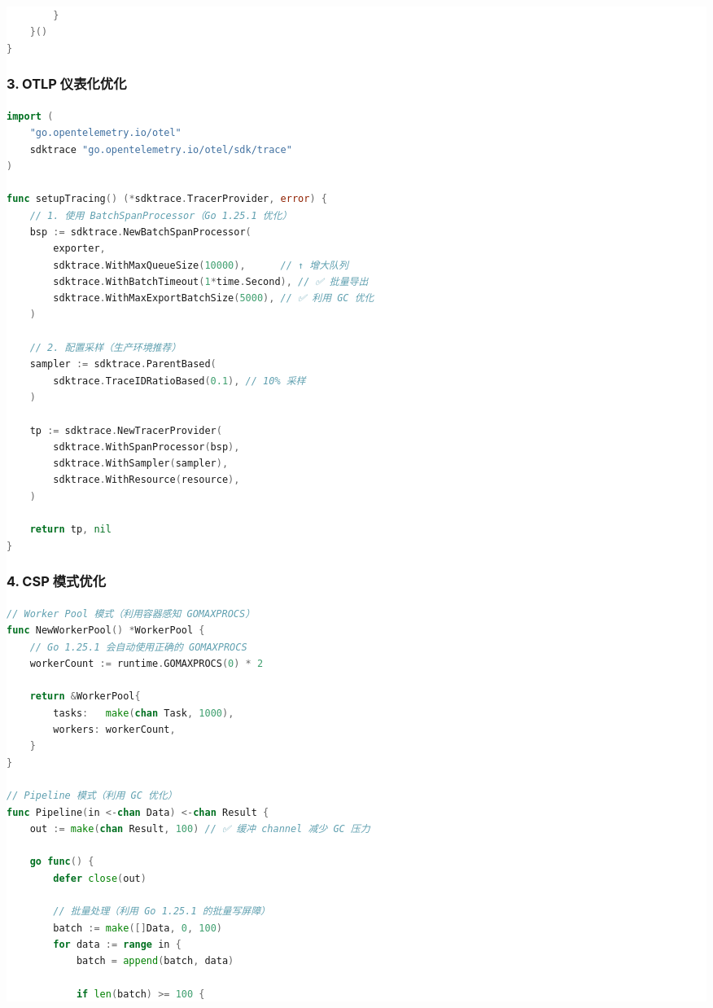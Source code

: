 ```go
        }
    }()
}
```

### 3. OTLP 仪表化优化

```go
import (
    "go.opentelemetry.io/otel"
    sdktrace "go.opentelemetry.io/otel/sdk/trace"
)

func setupTracing() (*sdktrace.TracerProvider, error) {
    // 1. 使用 BatchSpanProcessor（Go 1.25.1 优化）
    bsp := sdktrace.NewBatchSpanProcessor(
        exporter,
        sdktrace.WithMaxQueueSize(10000),      // ↑ 增大队列
        sdktrace.WithBatchTimeout(1*time.Second), // ✅ 批量导出
        sdktrace.WithMaxExportBatchSize(5000), // ✅ 利用 GC 优化
    )
    
    // 2. 配置采样（生产环境推荐）
    sampler := sdktrace.ParentBased(
        sdktrace.TraceIDRatioBased(0.1), // 10% 采样
    )
    
    tp := sdktrace.NewTracerProvider(
        sdktrace.WithSpanProcessor(bsp),
        sdktrace.WithSampler(sampler),
        sdktrace.WithResource(resource),
    )
    
    return tp, nil
}
```

### 4. CSP 模式优化

```go
// Worker Pool 模式（利用容器感知 GOMAXPROCS）
func NewWorkerPool() *WorkerPool {
    // Go 1.25.1 会自动使用正确的 GOMAXPROCS
    workerCount := runtime.GOMAXPROCS(0) * 2
    
    return &WorkerPool{
        tasks:   make(chan Task, 1000),
        workers: workerCount,
    }
}

// Pipeline 模式（利用 GC 优化）
func Pipeline(in <-chan Data) <-chan Result {
    out := make(chan Result, 100) // ✅ 缓冲 channel 减少 GC 压力
    
    go func() {
        defer close(out)
        
        // 批量处理（利用 Go 1.25.1 的批量写屏障）
        batch := make([]Data, 0, 100)
        for data := range in {
            batch = append(batch, data)
            
            if len(batch) >= 100 {
```